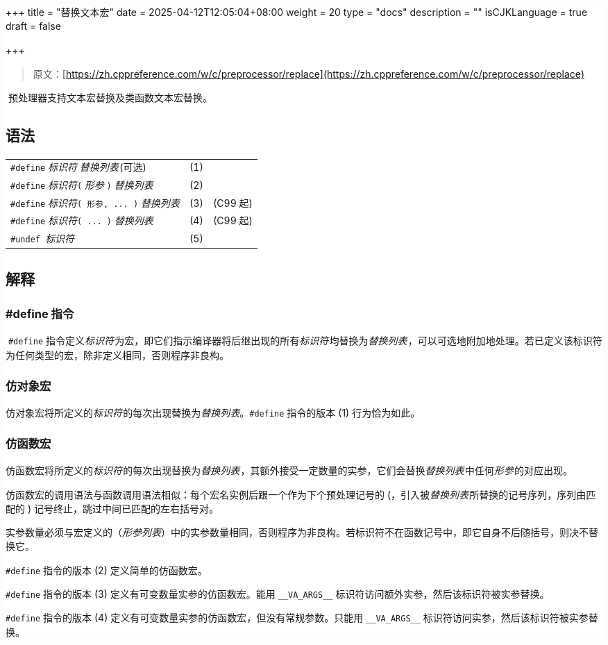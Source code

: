 +++
title = "替换文本宏"
date = 2025-04-12T12:05:04+08:00
weight = 20
type = "docs"
description = ""
isCJKLanguage = true
draft = false

+++

> 原文：[https://zh.cppreference.com/w/c/preprocessor/replace](https://zh.cppreference.com/w/c/preprocessor/replace)

​	预处理器支持文本宏替换及类函数文本宏替换。

## 语法

|                                              |      |          |
| -------------------------------------------- | ---- | -------- |
| `#define` *标识符* *替换列表* ﻿(可选)         | (1)  |          |
| `#define` *标识符*`(` *形参* `)` *替换列表*  | (2)  |          |
| `#define` *标识符*`( 形参, ... )` *替换列表* | (3)  | (C99 起) |
| `#define` *标识符*`( ... )` *替换列表*       | (4)  | (C99 起) |
| `#undef `*标识符*                            | (5)  |          |

## 解释

### #define 指令

​	`#define` 指令定义*标识符* ﻿为宏，即它们指示编译器将后继出现的所有*标识符* ﻿均替换为*替换列表* ﻿，可以可选地附加地处理。若已定义该标识符为任何类型的宏，除非定义相同，否则程序非良构。

### 仿对象宏

​	仿对象宏将所定义的*标识符* ﻿的每次出现替换为*替换列表*。`#define` 指令的版本 (1) 行为恰为如此。

### 仿函数宏

​	仿函数宏将所定义的*标识符* ﻿的每次出现替换为*替换列表* ﻿，其额外接受一定数量的实参，它们会替换*替换列表* ﻿中任何*形参* ﻿的对应出现。

​	仿函数宏的调用语法与函数调用语法相似：每个宏名实例后跟一个作为下个预处理记号的 (，引入被*替换列表* ﻿所替换的记号序列，序列由匹配的 ) 记号终止，跳过中间已匹配的左右括号对。

​	实参数量必须与宏定义的（*形参列表*）中的实参数量相同，否则程序为非良构。若标识符不在函数记号中，即它自身不后随括号，则决不替换它。

`#define` 指令的版本 (2) 定义简单的仿函数宏。

`#define` 指令的版本 (3) 定义有可变数量实参的仿函数宏。能用 `__VA_ARGS__` 标识符访问额外实参，然后该标识符被实参替换。

`#define` 指令的版本 (4) 定义有可变数量实参的仿函数宏，但没有常规参数。只能用 `__VA_ARGS__` 标识符访问实参，然后该标识符被实参替换。
